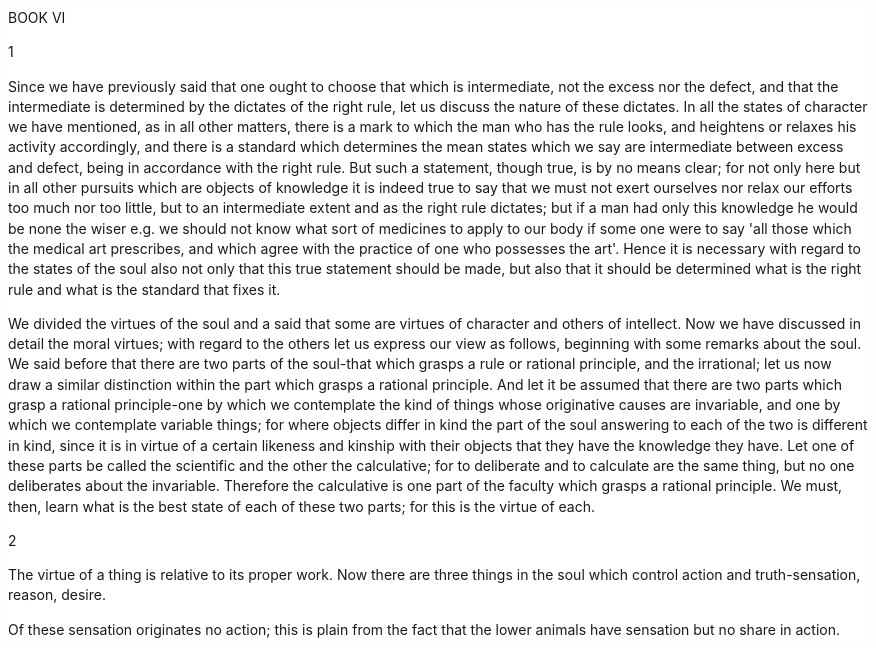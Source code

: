 BOOK VI

1 

Since we have previously said that one ought to choose that which
is intermediate, not the excess nor the defect, and that the intermediate
is determined by the dictates of the right rule, let us discuss the
nature of these dictates. In all the states of character we have mentioned,
as in all other matters, there is a mark to which the man who has
the rule looks, and heightens or relaxes his activity accordingly,
and there is a standard which determines the mean states which we
say are intermediate between excess and defect, being in accordance
with the right rule. But such a statement, though true, is by no means
clear; for not only here but in all other pursuits which are objects
of knowledge it is indeed true to say that we must not exert ourselves
nor relax our efforts too much nor too little, but to an intermediate
extent and as the right rule dictates; but if a man had only this
knowledge he would be none the wiser e.g. we should not know what
sort of medicines to apply to our body if some one were to say 'all
those which the medical art prescribes, and which agree with the practice
of one who possesses the art'. Hence it is necessary with regard to
the states of the soul also not only that this true statement should
be made, but also that it should be determined what is the right rule
and what is the standard that fixes it. 

We divided the virtues of the soul and a said that some are virtues
of character and others of intellect. Now we have discussed in detail
the moral virtues; with regard to the others let us express our view
as follows, beginning with some remarks about the soul. We said before
that there are two parts of the soul-that which grasps a rule or rational
principle, and the irrational; let us now draw a similar distinction
within the part which grasps a rational principle. And let it be assumed
that there are two parts which grasp a rational principle-one by which
we contemplate the kind of things whose originative causes are invariable,
and one by which we contemplate variable things; for where objects
differ in kind the part of the soul answering to each of the two is
different in kind, since it is in virtue of a certain likeness and
kinship with their objects that they have the knowledge they have.
Let one of these parts be called the scientific and the other the
calculative; for to deliberate and to calculate are the same thing,
but no one deliberates about the invariable. Therefore the calculative
is one part of the faculty which grasps a rational principle. We must,
then, learn what is the best state of each of these two parts; for
this is the virtue of each. 

2 

The virtue of a thing is relative to its proper work. Now there are
three things in the soul which control action and truth-sensation,
reason, desire. 

Of these sensation originates no action; this is plain from the fact
that the lower animals have sensation but no share in action.
